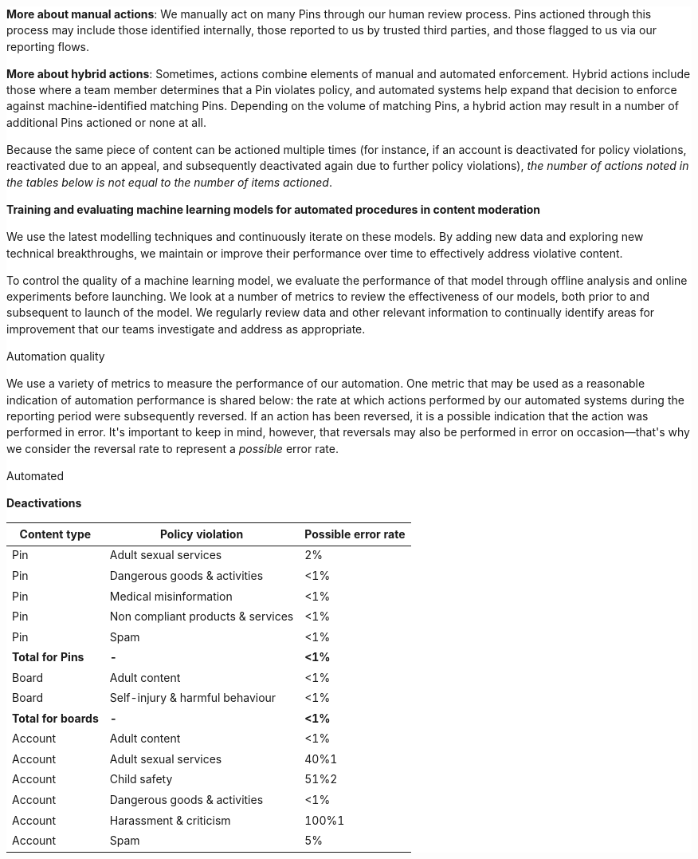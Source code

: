 **More about manual actions**: We manually act on many Pins through our human review process. Pins actioned through this process may include those identified internally, those reported to us by trusted third parties, and those flagged to us via our reporting flows.

**More about hybrid actions**: Sometimes, actions combine elements of manual and automated enforcement. Hybrid actions include those where a team member determines that a Pin violates policy, and automated systems help expand that decision to enforce against machine-identified matching Pins. Depending on the volume of matching Pins, a hybrid action may result in a number of additional Pins actioned or none at all.

Because the same piece of content can be actioned multiple times (for instance, if an account is deactivated for policy violations, reactivated due to an appeal, and subsequently deactivated again due to further policy violations), _the number of actions noted in the tables below is not equal to the number of items actioned_.

**Training and evaluating machine learning models for automated procedures in content moderation**

We use the latest modelling techniques and continuously iterate on these models. By adding new data and exploring new technical breakthroughs, we maintain or improve their performance over time to effectively address violative content. 

To control the quality of a machine learning model, we evaluate the performance of that model through offline analysis and online experiments before launching. We look at a number of metrics to review the effectiveness of our models, both prior to and subsequent to launch of the model. We regularly review data and other relevant information to continually identify areas for improvement that our teams investigate and address as appropriate.

Automation quality

We use a variety of metrics to measure the performance of our automation. One metric that may be used as a reasonable indication of automation performance is shared below: the rate at which actions performed by our automated systems during the reporting period were subsequently reversed. If an action has been reversed, it is a possible indication that the action was performed in error. It's important to keep in mind, however, that reversals may also be performed in error on occasion—that's why we consider the reversal rate to represent a _possible_ error rate.

Automated

**Deactivations**

| Content type | Policy violation | Possible error rate |
| --- | --- | --- |
| Pin | Adult sexual services | 2%  |
| Pin | Dangerous goods & activities | <1% |
| Pin | Medical misinformation | <1% |
| Pin | Non compliant products & services | <1% |
| Pin | Spam | <1% |
| **Total for Pins** | **\-** | **<1%** |
| Board | Adult content | <1% |
| Board | Self-injury & harmful behaviour | <1% |
| **Total for boards** | **\-** | **<1%** |
| Account | Adult content | <1% |
| Account | Adult sexual services | 40%1 |
| Account | Child safety | 51%2 |
| Account | Dangerous goods & activities | <1% |
| Account | Harassment & criticism | 100%1 |
| Account | Spam | 5%  |